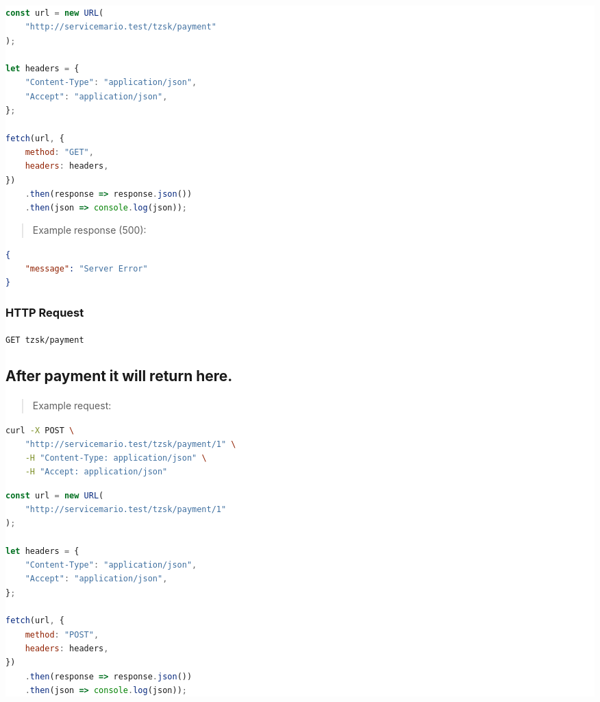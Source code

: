 ```javascript
const url = new URL(
    "http://servicemario.test/tzsk/payment"
);

let headers = {
    "Content-Type": "application/json",
    "Accept": "application/json",
};

fetch(url, {
    method: "GET",
    headers: headers,
})
    .then(response => response.json())
    .then(json => console.log(json));
```


> Example response (500):

```json
{
    "message": "Server Error"
}
```

### HTTP Request
`GET tzsk/payment`





## After payment it will return here.

> Example request:

```bash
curl -X POST \
    "http://servicemario.test/tzsk/payment/1" \
    -H "Content-Type: application/json" \
    -H "Accept: application/json"
```

```javascript
const url = new URL(
    "http://servicemario.test/tzsk/payment/1"
);

let headers = {
    "Content-Type": "application/json",
    "Accept": "application/json",
};

fetch(url, {
    method: "POST",
    headers: headers,
})
    .then(response => response.json())
    .then(json => console.log(json));
```
